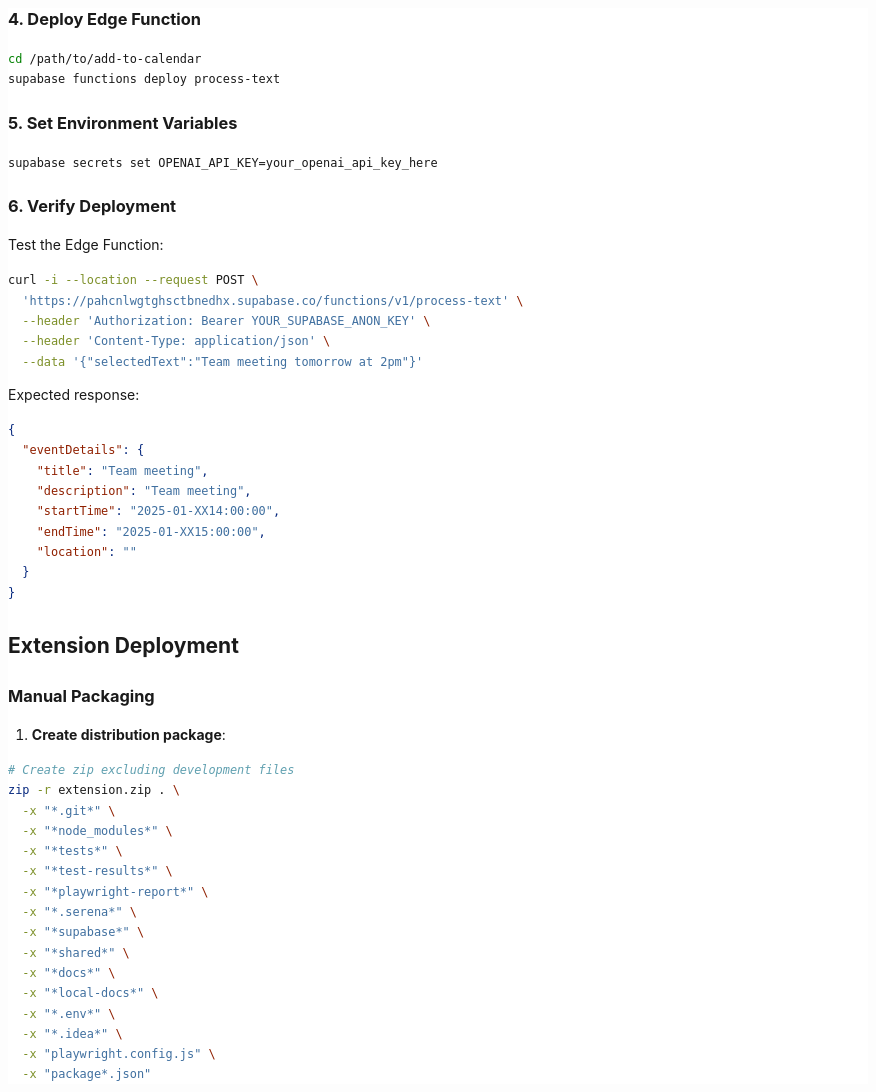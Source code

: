### 4. Deploy Edge Function

```bash
cd /path/to/add-to-calendar
supabase functions deploy process-text
```

### 5. Set Environment Variables

```bash
supabase secrets set OPENAI_API_KEY=your_openai_api_key_here
```

### 6. Verify Deployment

Test the Edge Function:

```bash
curl -i --location --request POST \
  'https://pahcnlwgtghsctbnedhx.supabase.co/functions/v1/process-text' \
  --header 'Authorization: Bearer YOUR_SUPABASE_ANON_KEY' \
  --header 'Content-Type: application/json' \
  --data '{"selectedText":"Team meeting tomorrow at 2pm"}'
```

Expected response:
```json
{
  "eventDetails": {
    "title": "Team meeting",
    "description": "Team meeting",
    "startTime": "2025-01-XX14:00:00",
    "endTime": "2025-01-XX15:00:00",
    "location": ""
  }
}
```

## Extension Deployment

### Manual Packaging

1. **Create distribution package**:

```bash
# Create zip excluding development files
zip -r extension.zip . \
  -x "*.git*" \
  -x "*node_modules*" \
  -x "*tests*" \
  -x "*test-results*" \
  -x "*playwright-report*" \
  -x "*.serena*" \
  -x "*supabase*" \
  -x "*shared*" \
  -x "*docs*" \
  -x "*local-docs*" \
  -x "*.env*" \
  -x "*.idea*" \
  -x "playwright.config.js" \
  -x "package*.json"
```
